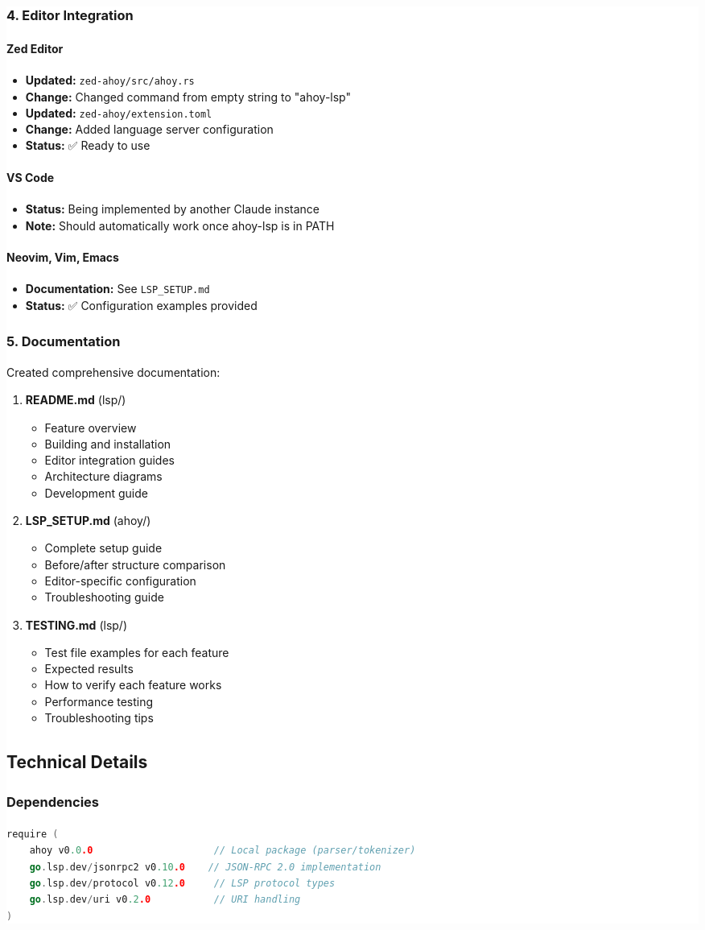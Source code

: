 ### 4. Editor Integration

#### Zed Editor
- **Updated:** `zed-ahoy/src/ahoy.rs`
- **Change:** Changed command from empty string to "ahoy-lsp"
- **Updated:** `zed-ahoy/extension.toml`
- **Change:** Added language server configuration
- **Status:** ✅ Ready to use

#### VS Code
- **Status:** Being implemented by another Claude instance
- **Note:** Should automatically work once ahoy-lsp is in PATH

#### Neovim, Vim, Emacs
- **Documentation:** See `LSP_SETUP.md`
- **Status:** ✅ Configuration examples provided

### 5. Documentation

Created comprehensive documentation:

1. **README.md** (lsp/)
   - Feature overview
   - Building and installation
   - Editor integration guides
   - Architecture diagrams
   - Development guide

2. **LSP_SETUP.md** (ahoy/)
   - Complete setup guide
   - Before/after structure comparison
   - Editor-specific configuration
   - Troubleshooting guide

3. **TESTING.md** (lsp/)
   - Test file examples for each feature
   - Expected results
   - How to verify each feature works
   - Performance testing
   - Troubleshooting tips

## Technical Details

### Dependencies
```go
require (
    ahoy v0.0.0                     // Local package (parser/tokenizer)
    go.lsp.dev/jsonrpc2 v0.10.0    // JSON-RPC 2.0 implementation
    go.lsp.dev/protocol v0.12.0     // LSP protocol types
    go.lsp.dev/uri v0.2.0           // URI handling
)
```
